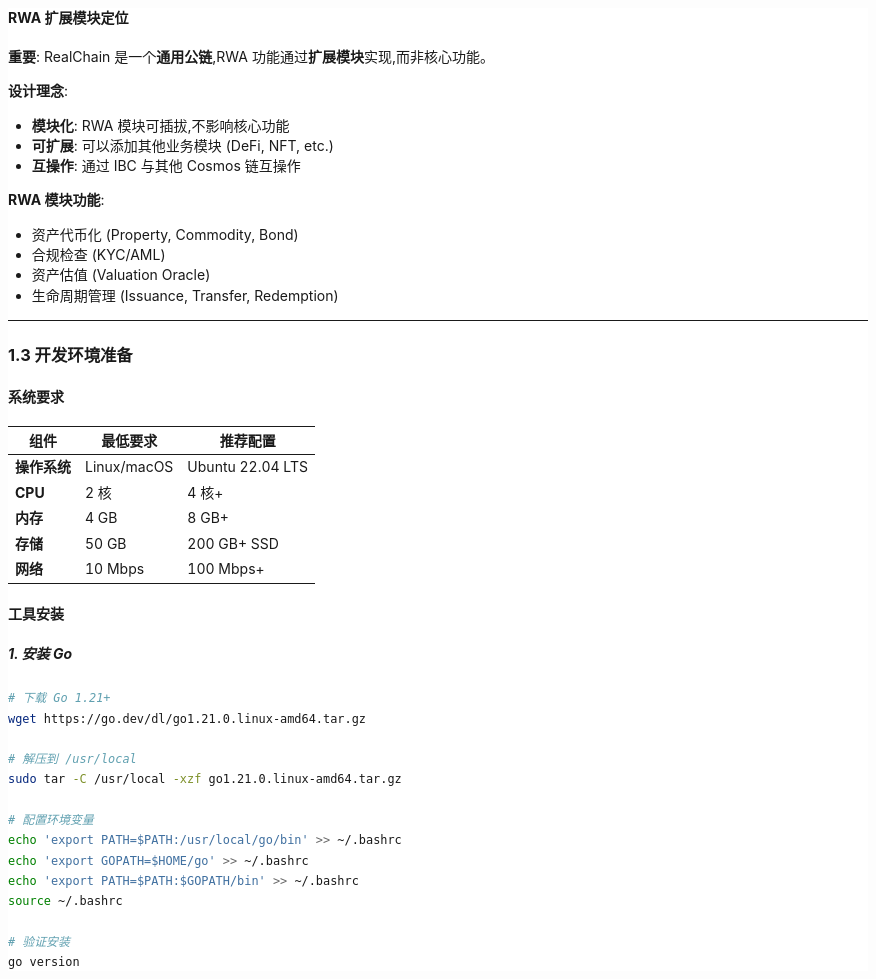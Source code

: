 #### RWA 扩展模块定位

**重要**: RealChain 是一个**通用公链**,RWA 功能通过**扩展模块**实现,而非核心功能。

**设计理念**:

-   **模块化**: RWA 模块可插拔,不影响核心功能
-   **可扩展**: 可以添加其他业务模块 (DeFi, NFT, etc.)
-   **互操作**: 通过 IBC 与其他 Cosmos 链互操作

**RWA 模块功能**:

-   资产代币化 (Property, Commodity, Bond)
-   合规检查 (KYC/AML)
-   资产估值 (Valuation Oracle)
-   生命周期管理 (Issuance, Transfer, Redemption)

---

### 1.3 开发环境准备

#### 系统要求

| 组件         | 最低要求    | 推荐配置         |
| ------------ | ----------- | ---------------- |
| **操作系统** | Linux/macOS | Ubuntu 22.04 LTS |
| **CPU**      | 2 核        | 4 核+            |
| **内存**     | 4 GB        | 8 GB+            |
| **存储**     | 50 GB       | 200 GB+ SSD      |
| **网络**     | 10 Mbps     | 100 Mbps+        |

#### 工具安装

##### 1. 安装 Go

```bash
# 下载 Go 1.21+
wget https://go.dev/dl/go1.21.0.linux-amd64.tar.gz

# 解压到 /usr/local
sudo tar -C /usr/local -xzf go1.21.0.linux-amd64.tar.gz

# 配置环境变量
echo 'export PATH=$PATH:/usr/local/go/bin' >> ~/.bashrc
echo 'export GOPATH=$HOME/go' >> ~/.bashrc
echo 'export PATH=$PATH:$GOPATH/bin' >> ~/.bashrc
source ~/.bashrc

# 验证安装
go version
```
